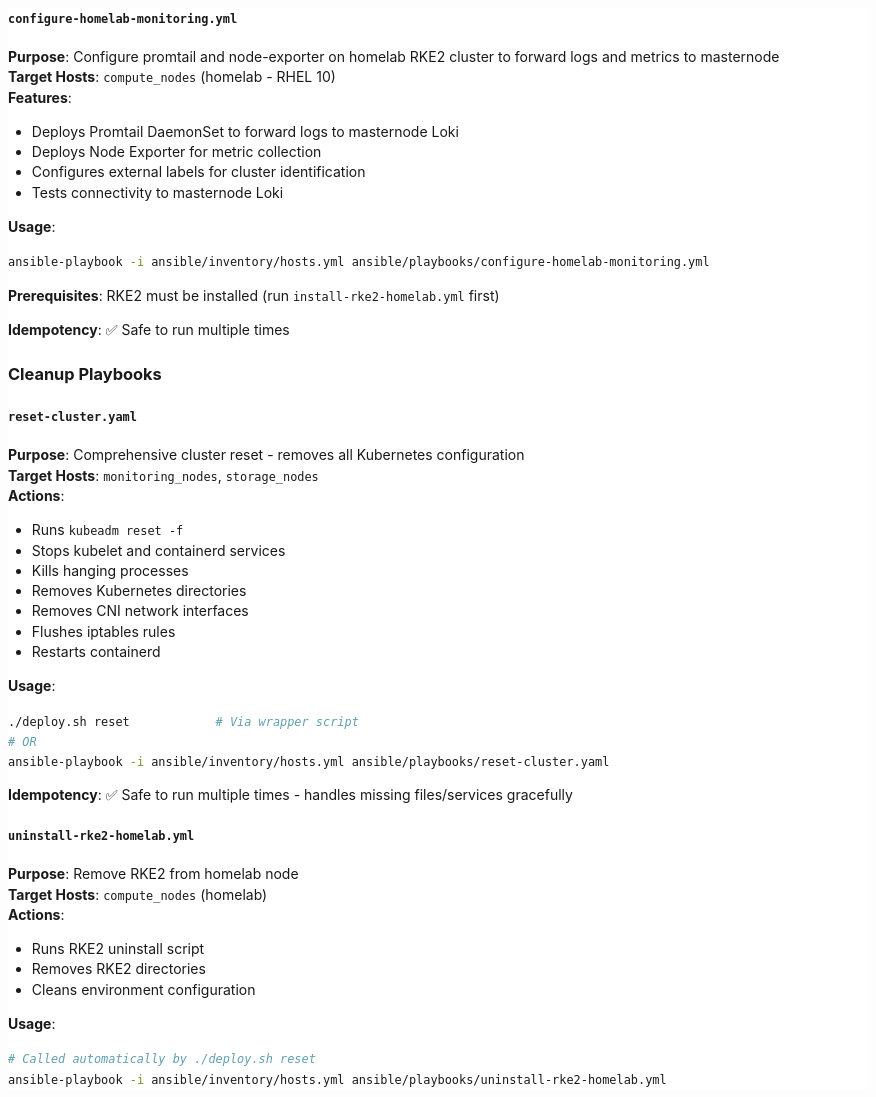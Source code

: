 #### `configure-homelab-monitoring.yml`
**Purpose**: Configure promtail and node-exporter on homelab RKE2 cluster to forward logs and metrics to masternode  
**Target Hosts**: `compute_nodes` (homelab - RHEL 10)  
**Features**:
- Deploys Promtail DaemonSet to forward logs to masternode Loki
- Deploys Node Exporter for metric collection
- Configures external labels for cluster identification
- Tests connectivity to masternode Loki

**Usage**:
```bash
ansible-playbook -i ansible/inventory/hosts.yml ansible/playbooks/configure-homelab-monitoring.yml
```

**Prerequisites**: RKE2 must be installed (run `install-rke2-homelab.yml` first)

**Idempotency**: ✅ Safe to run multiple times


### Cleanup Playbooks

#### `reset-cluster.yaml`
**Purpose**: Comprehensive cluster reset - removes all Kubernetes configuration  
**Target Hosts**: `monitoring_nodes`, `storage_nodes`  
**Actions**:
- Runs `kubeadm reset -f`
- Stops kubelet and containerd services
- Kills hanging processes
- Removes Kubernetes directories
- Removes CNI network interfaces
- Flushes iptables rules
- Restarts containerd

**Usage**:
```bash
./deploy.sh reset            # Via wrapper script
# OR
ansible-playbook -i ansible/inventory/hosts.yml ansible/playbooks/reset-cluster.yaml
```

**Idempotency**: ✅ Safe to run multiple times - handles missing files/services gracefully

#### `uninstall-rke2-homelab.yml`
**Purpose**: Remove RKE2 from homelab node  
**Target Hosts**: `compute_nodes` (homelab)  
**Actions**:
- Runs RKE2 uninstall script
- Removes RKE2 directories
- Cleans environment configuration

**Usage**:
```bash
# Called automatically by ./deploy.sh reset
ansible-playbook -i ansible/inventory/hosts.yml ansible/playbooks/uninstall-rke2-homelab.yml
```
